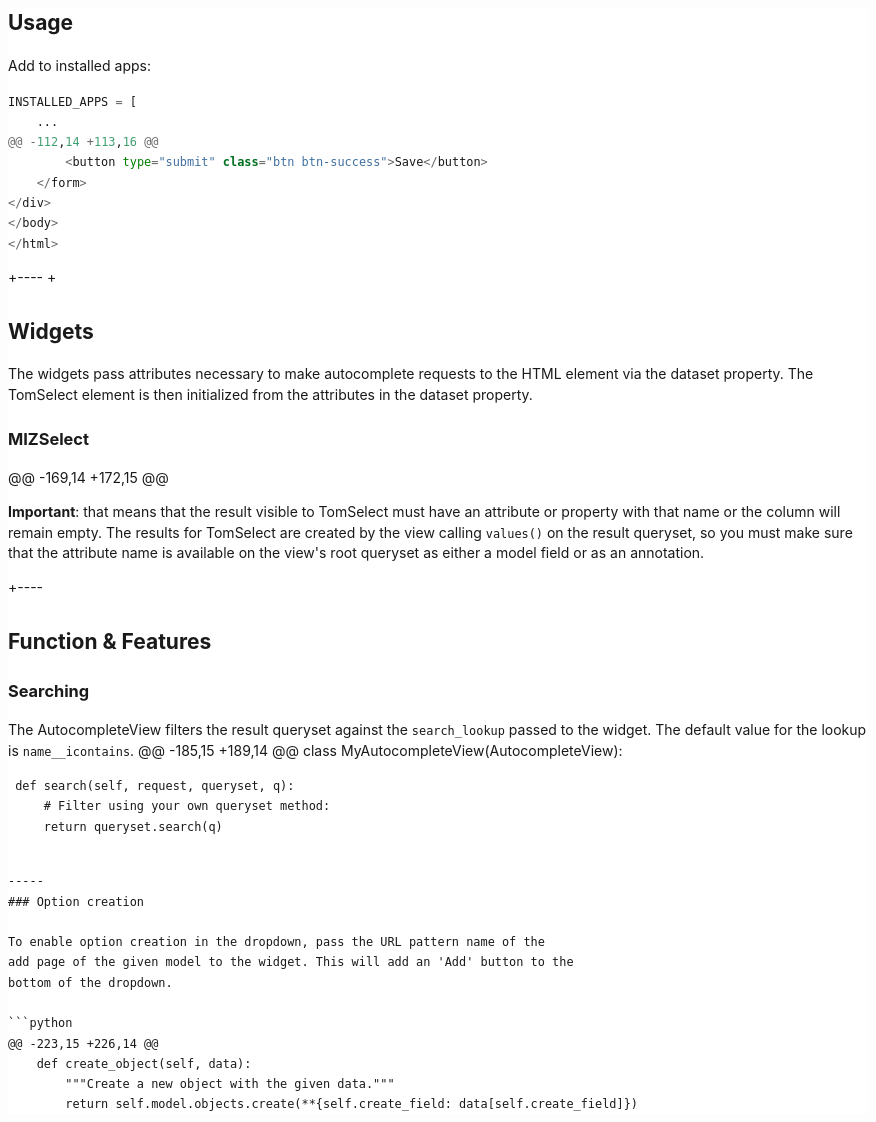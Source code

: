 ```diff
 ```
 ## Usage
 
 Add to installed apps:
 ```python
 INSTALLED_APPS = [
     ...
@@ -112,14 +113,16 @@
         <button type="submit" class="btn btn-success">Save</button>
     </form>
 </div>
 </body>
 </html>
 ```
 
+----
+
 ## Widgets
 
 The widgets pass attributes necessary to make autocomplete requests to the
 HTML element via the dataset property. The TomSelect element is then initialized
 from the attributes in the dataset property.
 
 ### MIZSelect
@@ -169,14 +172,15 @@
 
 **Important**: that means that the result visible to TomSelect must have an attribute
 or property with that name or the column will remain empty. 
 The results for TomSelect are created by the view calling `values()` on the 
 result queryset, so you must make sure that the attribute name is available
 on the view's root queryset as either a model field or as an annotation.
 
+----
 
 ## Function & Features
 
 ### Searching
 
 The AutocompleteView filters the result queryset against the `search_lookup`
 passed to the widget. The default value for the lookup is `name__icontains`.
@@ -185,15 +189,14 @@
 class MyAutocompleteView(AutocompleteView):
     
     def search(self, request, queryset, q):
         # Filter using your own queryset method:
         return queryset.search(q)
 ```
 
-----
 ### Option creation
 
 To enable option creation in the dropdown, pass the URL pattern name of the 
 add page of the given model to the widget. This will add an 'Add' button to the
 bottom of the dropdown.
 
 ```python
@@ -223,15 +226,14 @@
     def create_object(self, data):
         """Create a new object with the given data."""
         return self.model.objects.create(**{self.create_field: data[self.create_field]})
 ```
 
